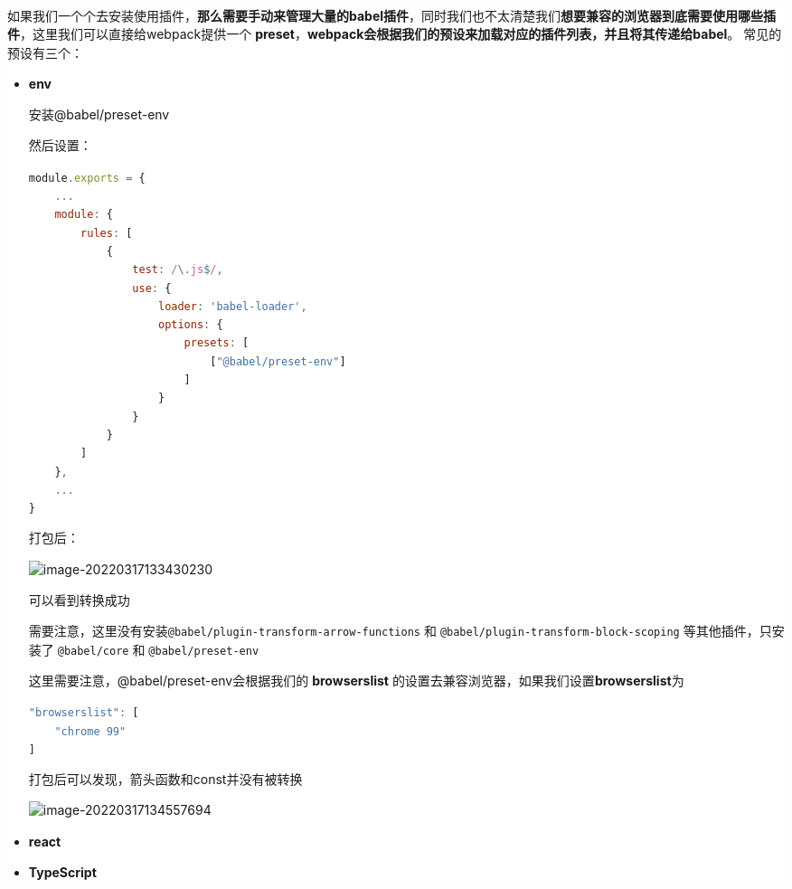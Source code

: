 如果我们一个个去安装使用插件，**那么需要手动来管理大量的babel插件**，同时我们也不太清楚我们**想要兼容的浏览器到底需要使用哪些插件**，这里我们可以直接给webpack提供一个 **preset**，**webpack会根据我们的预设来加载对应的插件列表，并且将其传递给babel**。
常见的预设有三个：

- **env**

  安装@babel/preset-env

  然后设置：

  ```js
  module.exports = {
      ...
      module: {
          rules: [
              {
                  test: /\.js$/,
                  use: {
                      loader: 'babel-loader',
                      options: {
                          presets: [
                              ["@babel/preset-env"]
                          ]
                      }
                  }
              }
          ]
      },
      ...
  }
  ```

  打包后：

  ![image-20220317133430230](https://myyoss.oss-cn-shenzhen.aliyuncs.com/img/md/202203171334453.png)

  可以看到转换成功

  需要注意，这里没有安装`@babel/plugin-transform-arrow-functions` 和 `@babel/plugin-transform-block-scoping` 等其他插件，只安装了 `@babel/core` 和 `@babel/preset-env` 

  这里需要注意，@babel/preset-env会根据我们的 **browserslist** 的设置去兼容浏览器，如果我们设置**browserslist**为

  ```js
  "browserslist": [
      "chrome 99"
  ]
  ```

  打包后可以发现，箭头函数和const并没有被转换

  ![image-20220317134557694](https://myyoss.oss-cn-shenzhen.aliyuncs.com/img/md/202203171345919.png)

- **react**

  

- **TypeScript**
